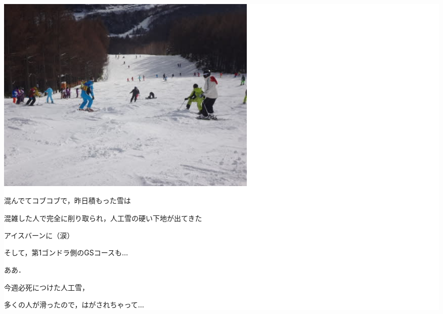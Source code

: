 ![11083a5e1f3c225c02ebecc9a3860209.jpg](images/11083a5e1f3c225c02ebecc9a3860209.jpg)




混んでてコブコブで，昨日積もった雪は


混雑した人で完全に削り取られ，人工雪の硬い下地が出てきた


アイスバーンに（涙）





そして，第1ゴンドラ側のGSコースも…


ああ．


今週必死につけた人工雪，


多くの人が滑ったので，はがされちゃって…



